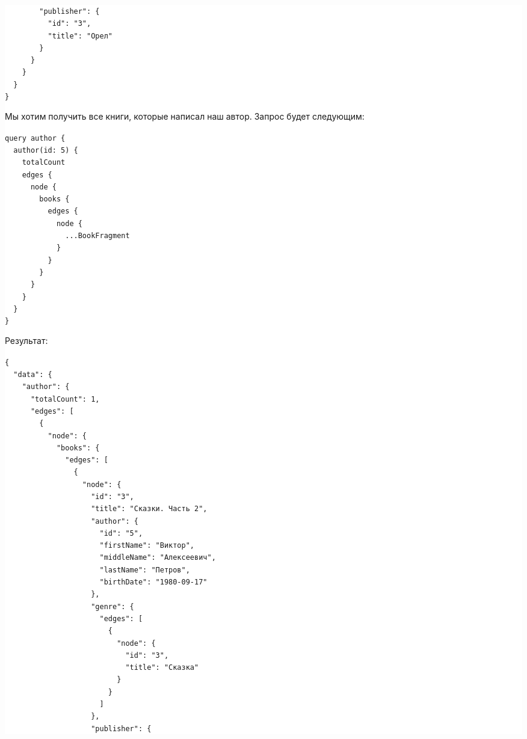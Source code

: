 ```
        "publisher": {
          "id": "3",
          "title": "Орел"
        }
      }
    }
  }
}
```

Мы хотим получить все книги, которые написал наш автор. Запрос будет следующим:

```
query author {
  author(id: 5) {
    totalCount
    edges {
      node {
        books {
          edges {
            node {
              ...BookFragment
            }
          }
        }
      }
    }
  }
}
```

Результат:

```
{
  "data": {
    "author": {
      "totalCount": 1,
      "edges": [
        {
          "node": {
            "books": {
              "edges": [
                {
                  "node": {
                    "id": "3",
                    "title": "Сказки. Часть 2",
                    "author": {
                      "id": "5",
                      "firstName": "Виктор",
                      "middleName": "Алексеевич",
                      "lastName": "Петров",
                      "birthDate": "1980-09-17"
                    },
                    "genre": {
                      "edges": [
                        {
                          "node": {
                            "id": "3",
                            "title": "Сказка"
                          }
                        }
                      ]
                    },
                    "publisher": {
```